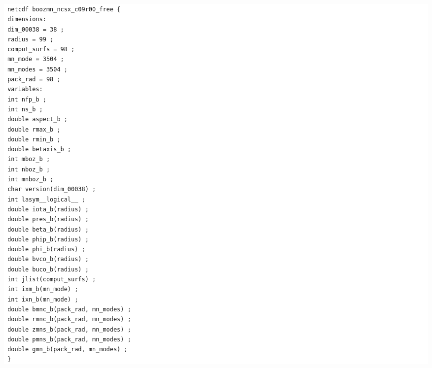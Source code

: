      netcdf boozmn_ncsx_c09r00_free {
     dimensions:
     dim_00038 = 38 ;
     radius = 99 ;
     comput_surfs = 98 ;
     mn_mode = 3504 ;
     mn_modes = 3504 ;
     pack_rad = 98 ;
     variables:
     int nfp_b ;
     int ns_b ;
     double aspect_b ;
     double rmax_b ;
     double rmin_b ;
     double betaxis_b ;
     int mboz_b ;
     int nboz_b ;
     int mnboz_b ;
     char version(dim_00038) ;
     int lasym__logical__ ;
     double iota_b(radius) ;
     double pres_b(radius) ;
     double beta_b(radius) ;
     double phip_b(radius) ;
     double phi_b(radius) ;
     double bvco_b(radius) ;
     double buco_b(radius) ;
     int jlist(comput_surfs) ;
     int ixm_b(mn_mode) ;
     int ixn_b(mn_mode) ;
     double bmnc_b(pack_rad, mn_modes) ;
     double rmnc_b(pack_rad, mn_modes) ;
     double zmns_b(pack_rad, mn_modes) ;
     double pmns_b(pack_rad, mn_modes) ;
     double gmn_b(pack_rad, mn_modes) ;
     }
